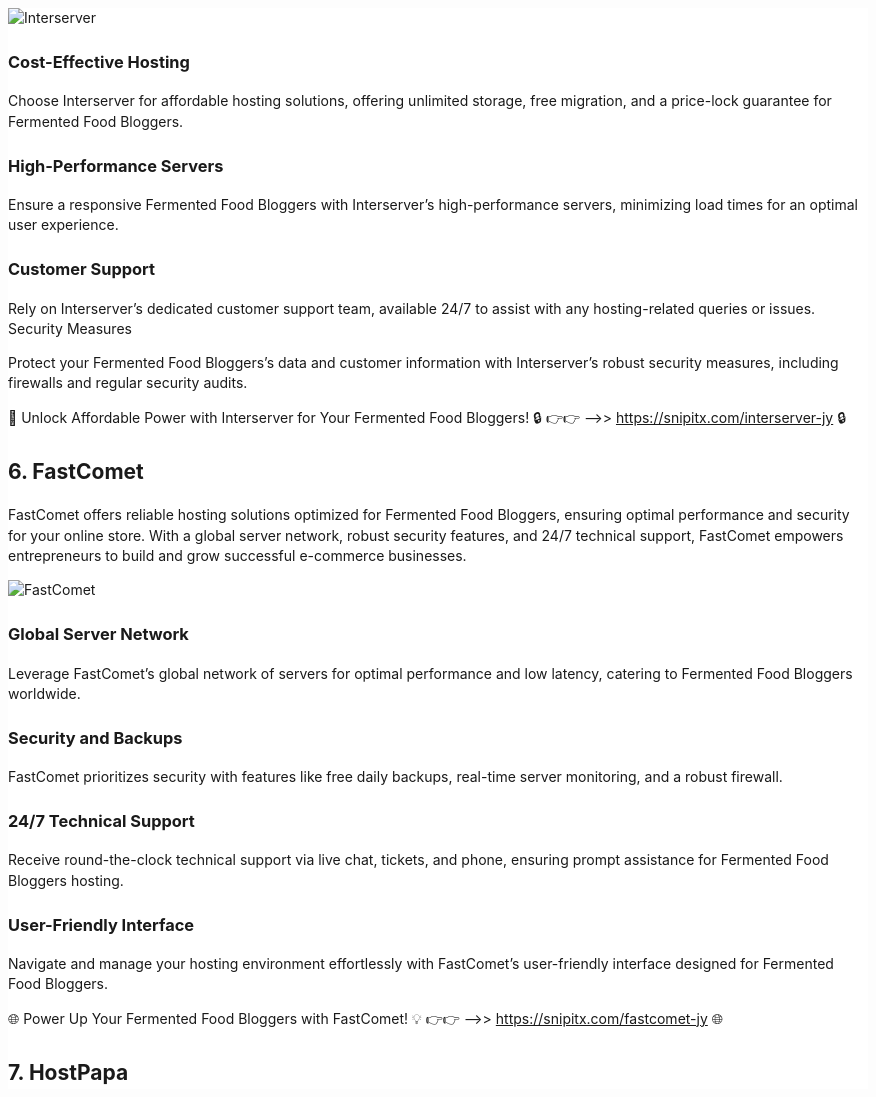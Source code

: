 ![Interserver](https://i.imgur.com/OM5dOEW.jpeg "Interserver Hosting")

### Cost-Effective Hosting
Choose Interserver for affordable hosting solutions, offering unlimited storage, free migration, and a price-lock guarantee for Fermented Food Bloggers.

### High-Performance Servers
Ensure a responsive Fermented Food Bloggers with Interserver’s high-performance servers, minimizing load times for an optimal user experience.

### Customer Support
Rely on Interserver’s dedicated customer support team, available 24/7 to assist with any hosting-related queries or issues.
Security Measures

Protect your Fermented Food Bloggers’s data and customer information with Interserver’s robust security measures, including firewalls and regular security audits.

💸 Unlock Affordable Power with Interserver for Your Fermented Food Bloggers! 🔒
👉👉 -->> https://snipitx.com/interserver-jy 🔒

## 6. FastComet

FastComet offers reliable hosting solutions optimized for Fermented Food Bloggers, ensuring optimal performance and security for your online store. With a global server network, robust security features, and 24/7 technical support, FastComet empowers entrepreneurs to build and grow successful e-commerce businesses.

![FastComet](https://i.imgur.com/7qgXuWp.png "FastComet Hosting")

### Global Server Network
Leverage FastComet’s global network of servers for optimal performance and low latency, catering to Fermented Food Bloggers worldwide.

### Security and Backups
FastComet prioritizes security with features like free daily backups, real-time server monitoring, and a robust firewall.

### 24/7 Technical Support
Receive round-the-clock technical support via live chat, tickets, and phone, ensuring prompt assistance for Fermented Food Bloggers hosting.

### User-Friendly Interface
Navigate and manage your hosting environment effortlessly with FastComet’s user-friendly interface designed for Fermented Food Bloggers.

🌐 Power Up Your Fermented Food Bloggers with FastComet! 💡
👉👉 -->> https://snipitx.com/fastcomet-jy 🌐

## 7. HostPapa
